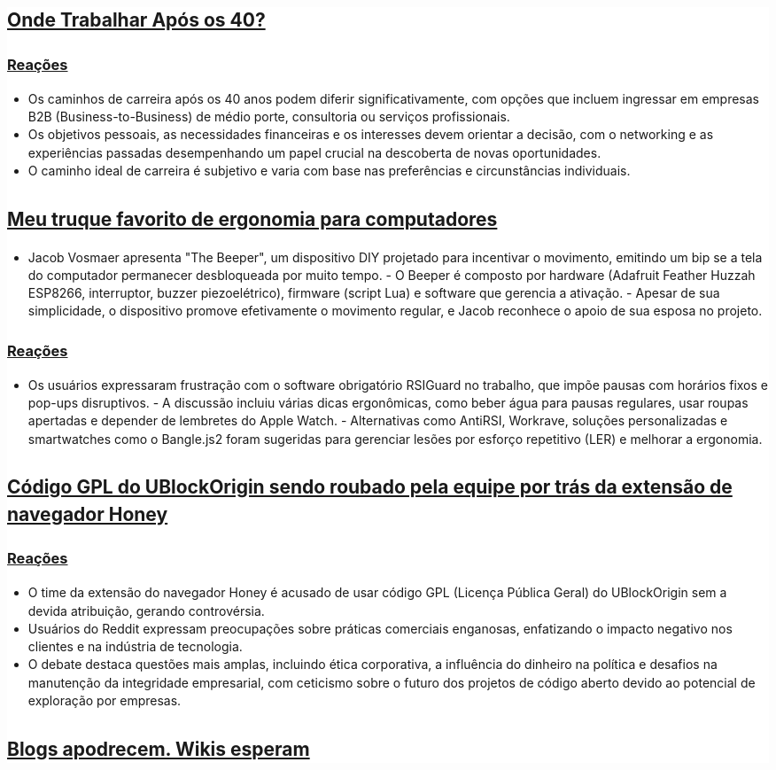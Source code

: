 ## [Onde Trabalhar Após os 40?](https://news.ycombinator.com/item?id=42573875)

### [Reações](https://news.ycombinator.com/item?id=42573875)

- Os caminhos de carreira após os 40 anos podem diferir significativamente, com opções que incluem ingressar em empresas B2B (Business-to-Business) de médio porte, consultoria ou serviços profissionais.
- Os objetivos pessoais, as necessidades financeiras e os interesses devem orientar a decisão, com o networking e as experiências passadas desempenhando um papel crucial na descoberta de novas oportunidades.
- O caminho ideal de carreira é subjetivo e varia com base nas preferências e circunstâncias individuais.

## [Meu truque favorito de ergonomia para computadores](https://blog.jacobvosmaer.nl/0036-beeper/)

- Jacob Vosmaer apresenta "The Beeper", um dispositivo DIY projetado para incentivar o movimento, emitindo um bip se a tela do computador permanecer desbloqueada por muito tempo. - O Beeper é composto por hardware (Adafruit Feather Huzzah ESP8266, interruptor, buzzer piezoelétrico), firmware (script Lua) e software que gerencia a ativação. - Apesar de sua simplicidade, o dispositivo promove efetivamente o movimento regular, e Jacob reconhece o apoio de sua esposa no projeto.

### [Reações](https://news.ycombinator.com/item?id=42569109)

- Os usuários expressaram frustração com o software obrigatório RSIGuard no trabalho, que impõe pausas com horários fixos e pop-ups disruptivos. - A discussão incluiu várias dicas ergonômicas, como beber água para pausas regulares, usar roupas apertadas e depender de lembretes do Apple Watch. - Alternativas como AntiRSI, Workrave, soluções personalizadas e smartwatches como o Bangle.js2 foram sugeridas para gerenciar lesões por esforço repetitivo (LER) e melhorar a ergonomia.

## [Código GPL do UBlockOrigin sendo roubado pela equipe por trás da extensão de navegador Honey](https://old.reddit.com/r/uBlockOrigin/comments/1hr6xjc/ubo_quick_filters_list_being_stolen_by_team/)

### [Reações](https://news.ycombinator.com/item?id=42576443)

- O time da extensão do navegador Honey é acusado de usar código GPL (Licença Pública Geral) do UBlockOrigin sem a devida atribuição, gerando controvérsia.
- Usuários do Reddit expressam preocupações sobre práticas comerciais enganosas, enfatizando o impacto negativo nos clientes e na indústria de tecnologia.
- O debate destaca questões mais amplas, incluindo ética corporativa, a influência do dinheiro na política e desafios na manutenção da integridade empresarial, com ceticismo sobre o futuro dos projetos de código aberto devido ao potencial de exploração por empresas.

## [Blogs apodrecem. Wikis esperam](https://j3s.sh/thought/blogs-rot-wikis-wait.html)
